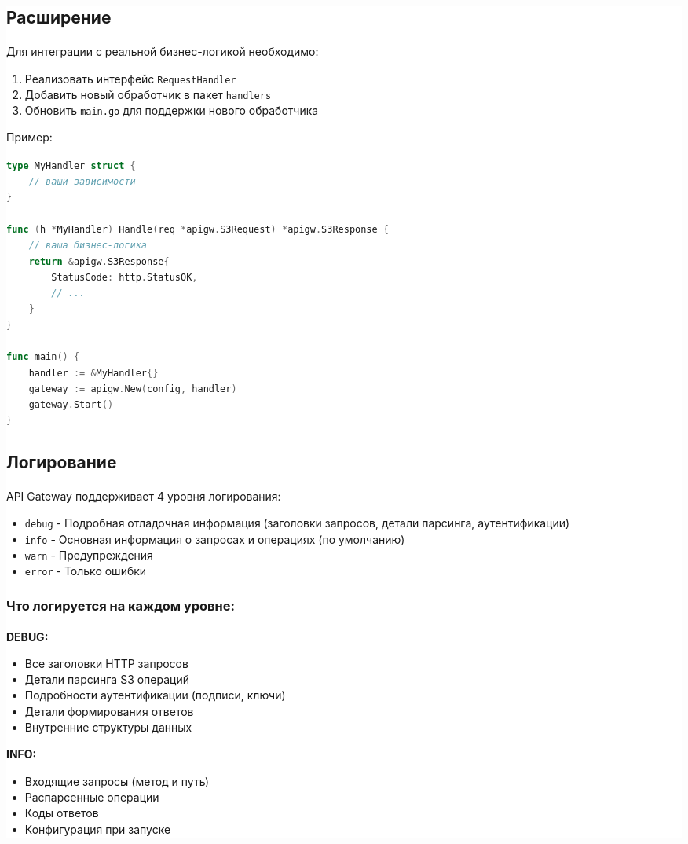 ## Расширение

Для интеграции с реальной бизнес-логикой необходимо:

1. Реализовать интерфейс `RequestHandler`
2. Добавить новый обработчик в пакет `handlers`
3. Обновить `main.go` для поддержки нового обработчика

Пример:

```go
type MyHandler struct {
    // ваши зависимости
}

func (h *MyHandler) Handle(req *apigw.S3Request) *apigw.S3Response {
    // ваша бизнес-логика
    return &apigw.S3Response{
        StatusCode: http.StatusOK,
        // ...
    }
}

func main() {
    handler := &MyHandler{}
    gateway := apigw.New(config, handler)
    gateway.Start()
}
```

## Логирование

API Gateway поддерживает 4 уровня логирования:

- `debug` - Подробная отладочная информация (заголовки запросов, детали парсинга, аутентификации)
- `info` - Основная информация о запросах и операциях (по умолчанию)
- `warn` - Предупреждения
- `error` - Только ошибки

### Что логируется на каждом уровне:

**DEBUG:**
- Все заголовки HTTP запросов
- Детали парсинга S3 операций
- Подробности аутентификации (подписи, ключи)
- Детали формирования ответов
- Внутренние структуры данных

**INFO:**
- Входящие запросы (метод и путь)
- Распарсенные операции
- Коды ответов
- Конфигурация при запуске
